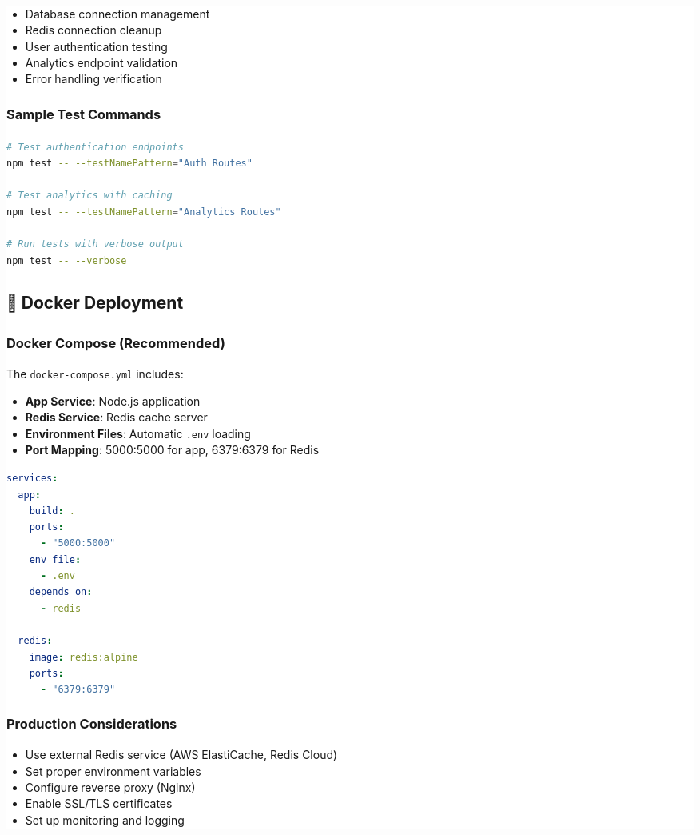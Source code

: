 - Database connection management
- Redis connection cleanup
- User authentication testing
- Analytics endpoint validation
- Error handling verification

### Sample Test Commands

```bash
# Test authentication endpoints
npm test -- --testNamePattern="Auth Routes"

# Test analytics with caching
npm test -- --testNamePattern="Analytics Routes"

# Run tests with verbose output
npm test -- --verbose
```

## 🐳 Docker Deployment

### Docker Compose (Recommended)

The `docker-compose.yml` includes:
- **App Service**: Node.js application
- **Redis Service**: Redis cache server
- **Environment Files**: Automatic `.env` loading
- **Port Mapping**: 5000:5000 for app, 6379:6379 for Redis

```yaml
services:
  app:
    build: .
    ports:
      - "5000:5000"
    env_file:
      - .env
    depends_on:
      - redis

  redis:
    image: redis:alpine
    ports:
      - "6379:6379"
```

### Production Considerations

- Use external Redis service (AWS ElastiCache, Redis Cloud)
- Set proper environment variables
- Configure reverse proxy (Nginx)
- Enable SSL/TLS certificates
- Set up monitoring and logging
